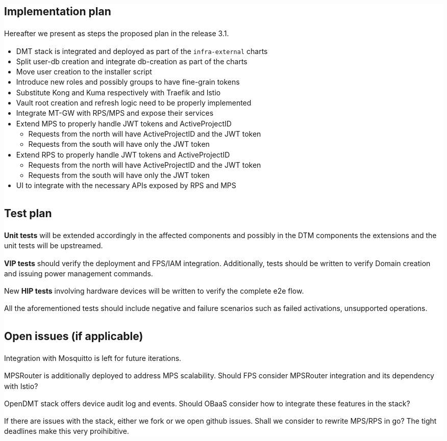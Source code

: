 ## Implementation plan

Hereafter we present as steps the proposed plan in the release 3.1.

- DMT stack is integrated and deployed as part of the `infra-external` charts
- Split user-db creation and integrate db-creation as part of the charts
- Move user creation to the installer script
- Introduce new roles and possibly groups to have fine-grain tokens
- Substitute Kong and Kuma respectively with Traefik and Istio
- Vault root creation and refresh logic need to be properly implemented
- Integrate MT-GW with RPS/MPS and expose their services
- Extend MPS to properly handle JWT tokens and ActiveProjectID
  - Requests from the north will have ActiveProjectID and the JWT token
  - Requests from the south will have only the JWT token
- Extend RPS to properly handle JWT tokens and ActiveProjectID
  - Requests from the north will have ActiveProjectID and the JWT token
  - Requests from the south will have only the JWT token
- UI to integrate with the necessary APIs exposed by RPS and MPS

## Test plan

**Unit tests** will be extended accordingly in the affected components and possibly in the DTM components the extensions
and the unit tests will be upstreamed.

**VIP tests** should verify the deployment and FPS/IAM integration. Additionally, tests should be written to verify Domain
creation and issuing power management commands.

New **HIP tests** involving hardware devices will be written to verify the complete e2e flow.

All the aforementioned tests should include negative and failure scenarios such as failed activations, unsupported
operations.

## Open issues (if applicable)

Integration with Mosquitto is left for future iterations.

MPSRouter is additionally deployed to address MPS scalability. Should FPS consider MPSRouter integration and its dependency with Istio?

OpenDMT stack offers device audit log and events. Should OBaaS consider how to integrate these features in the stack?

If there are issues with the stack, either we fork or we open github issues. Shall we consider to rewrite MPS/RPS in go?
The tight deadlines make this very proihibitive.

[domain-profile]: https://device-management-toolkit.github.io/docs/2.27/GetStarted/Cloud/createProfileACM/#create-a-domain-profile/
[wireless-config]: https://device-management-toolkit.github.io/docs/2.27/Reference/EA/RPSConfiguration/remoteIEEE8021xConfig/
[lan-config]: https://device-management-toolkit.github.io/docs/2.27/Reference/EA/RPSConfiguration/remoteIEEE8021xConfig/
